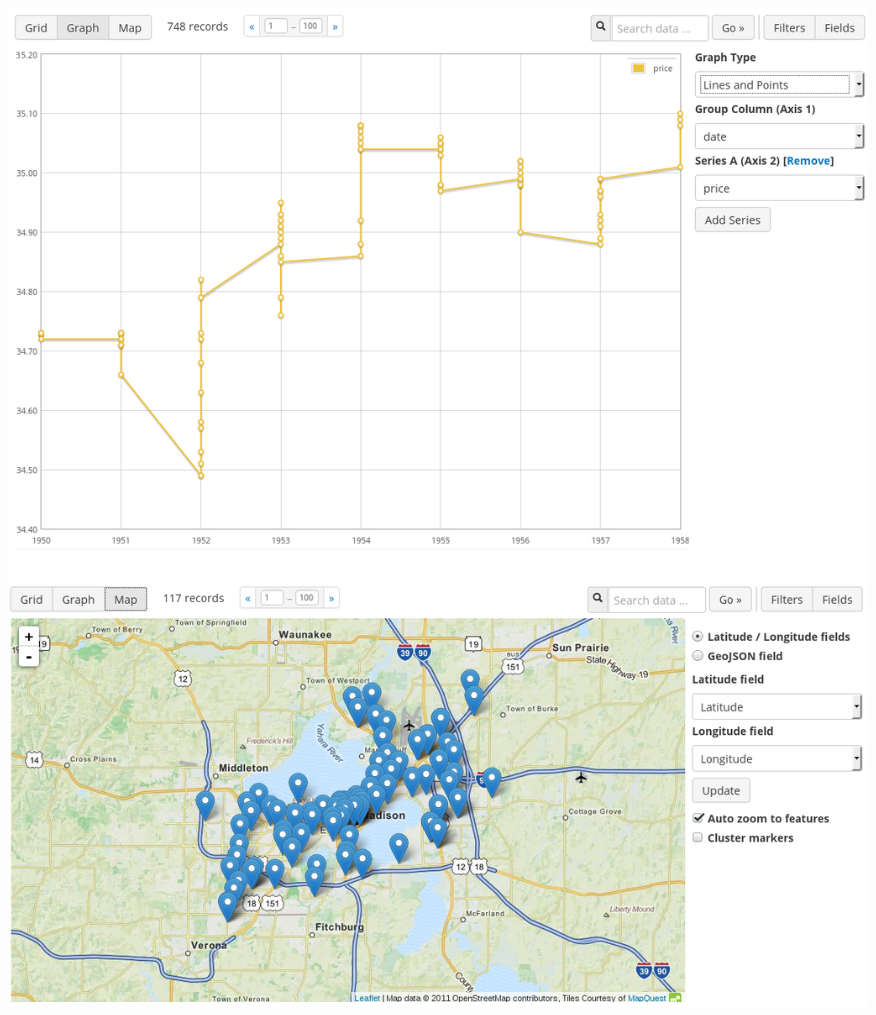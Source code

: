 ![Vizualizace cen zlata v jednotlivých letech. Zdrojem dat je prostý CSV soubor.](./studie/image_3.png)

![Vizualizace polohy volebních místnostní v Madisonu. Zdrojem dat je prostý CSV soubor.](./studie/image_4.png)
